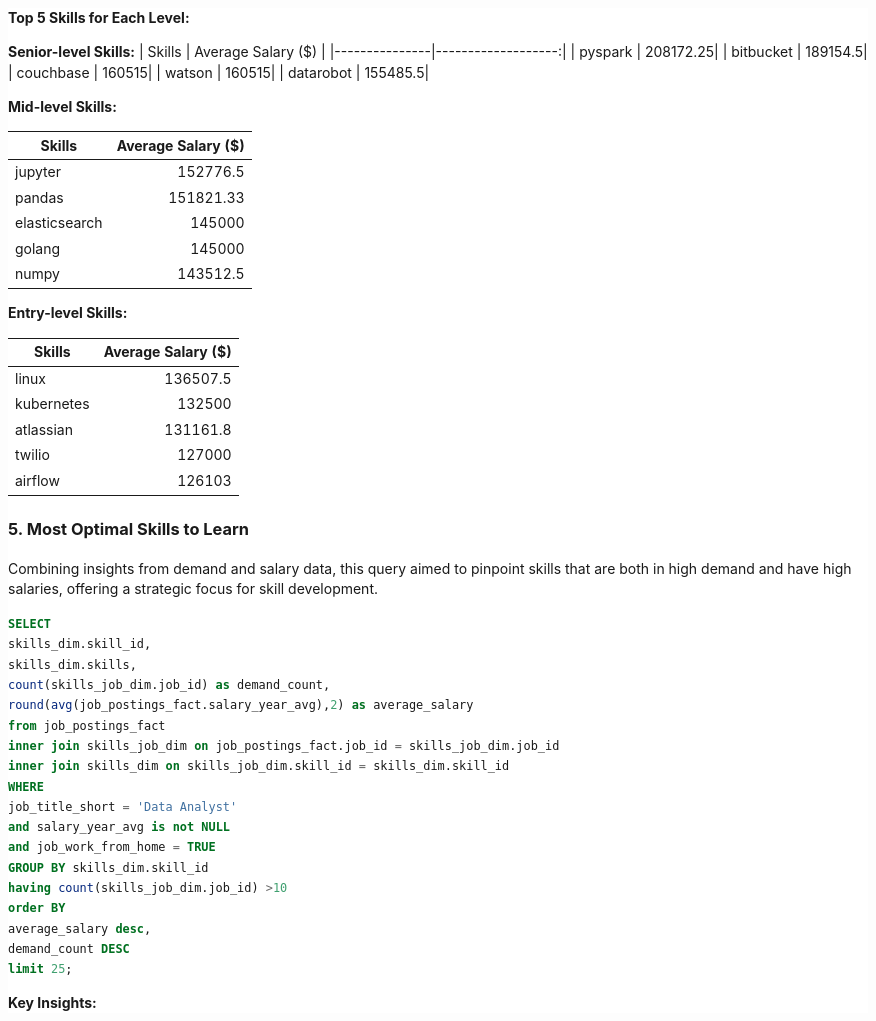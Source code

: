 **Top 5 Skills for Each Level:**

**Senior-level Skills:**
| Skills        | Average Salary ($) |
|---------------|-------------------:|
| pyspark       |           208172.25|
| bitbucket     |            189154.5|
| couchbase     |              160515|
| watson        |              160515|
| datarobot     |            155485.5|

**Mid-level Skills:**

| Skills        | Average Salary ($) |
|---------------|-------------------:|
| jupyter       |            152776.5|   
|pandas         |           151821.33|
|elasticsearch  |              145000|
|golang         |              145000|
|numpy          |            143512.5|

**Entry-level Skills:**

| Skills        | Average Salary ($) |
|---------------|-------------------:|
|linux          |            136507.5|
|kubernetes     |              132500|
|atlassian      |            131161.8|
|twilio         |              127000|
|airflow        |              126103|


### 5. Most Optimal Skills to Learn
Combining insights from demand and salary data, this query aimed to pinpoint skills that are both in high demand and have high salaries, offering a strategic focus for skill development.

```sql
SELECT
skills_dim.skill_id,
skills_dim.skills,
count(skills_job_dim.job_id) as demand_count,
round(avg(job_postings_fact.salary_year_avg),2) as average_salary
from job_postings_fact
inner join skills_job_dim on job_postings_fact.job_id = skills_job_dim.job_id
inner join skills_dim on skills_job_dim.skill_id = skills_dim.skill_id
WHERE
job_title_short = 'Data Analyst'
and salary_year_avg is not NULL
and job_work_from_home = TRUE
GROUP BY skills_dim.skill_id
having count(skills_job_dim.job_id) >10
order BY
average_salary desc,
demand_count DESC
limit 25;
```
**Key Insights:**